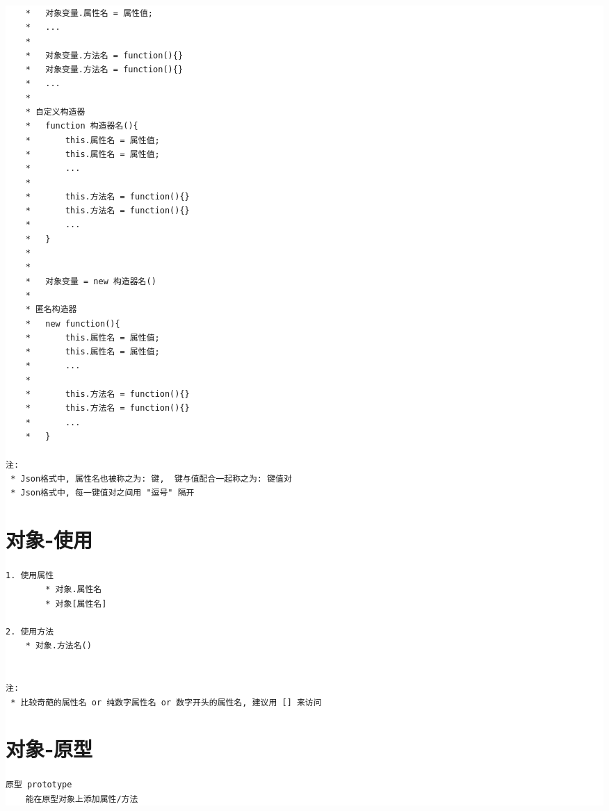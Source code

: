         *   对象变量.属性名 = 属性值;
        *   ...
        *
        *   对象变量.方法名 = function(){}
        *   对象变量.方法名 = function(){}
        *   ...
        *
        * 自定义构造器
        *   function 构造器名(){
        *       this.属性名 = 属性值;
        *       this.属性名 = 属性值;
        *       ...
        *
        *       this.方法名 = function(){}
        *       this.方法名 = function(){}
        *       ...
        *   }
        *
        *
        *   对象变量 = new 构造器名()
        *
        * 匿名构造器
        *   new function(){
        *       this.属性名 = 属性值;
        *       this.属性名 = 属性值;
        *       ...
        *
        *       this.方法名 = function(){}
        *       this.方法名 = function(){}
        *       ...
        *   }
    
    注: 
     * Json格式中, 属性名也被称之为: 键,  键与值配合一起称之为: 键值对
     * Json格式中, 每一键值对之间用 "逗号" 隔开

# 对象-使用
    1. 使用属性
            * 对象.属性名
            * 对象[属性名]

    2. 使用方法
        * 对象.方法名()


    注: 
     * 比较奇葩的属性名 or 纯数字属性名 or 数字开头的属性名, 建议用 [] 来访问

# 对象-原型
    原型 prototype
        能在原型对象上添加属性/方法
